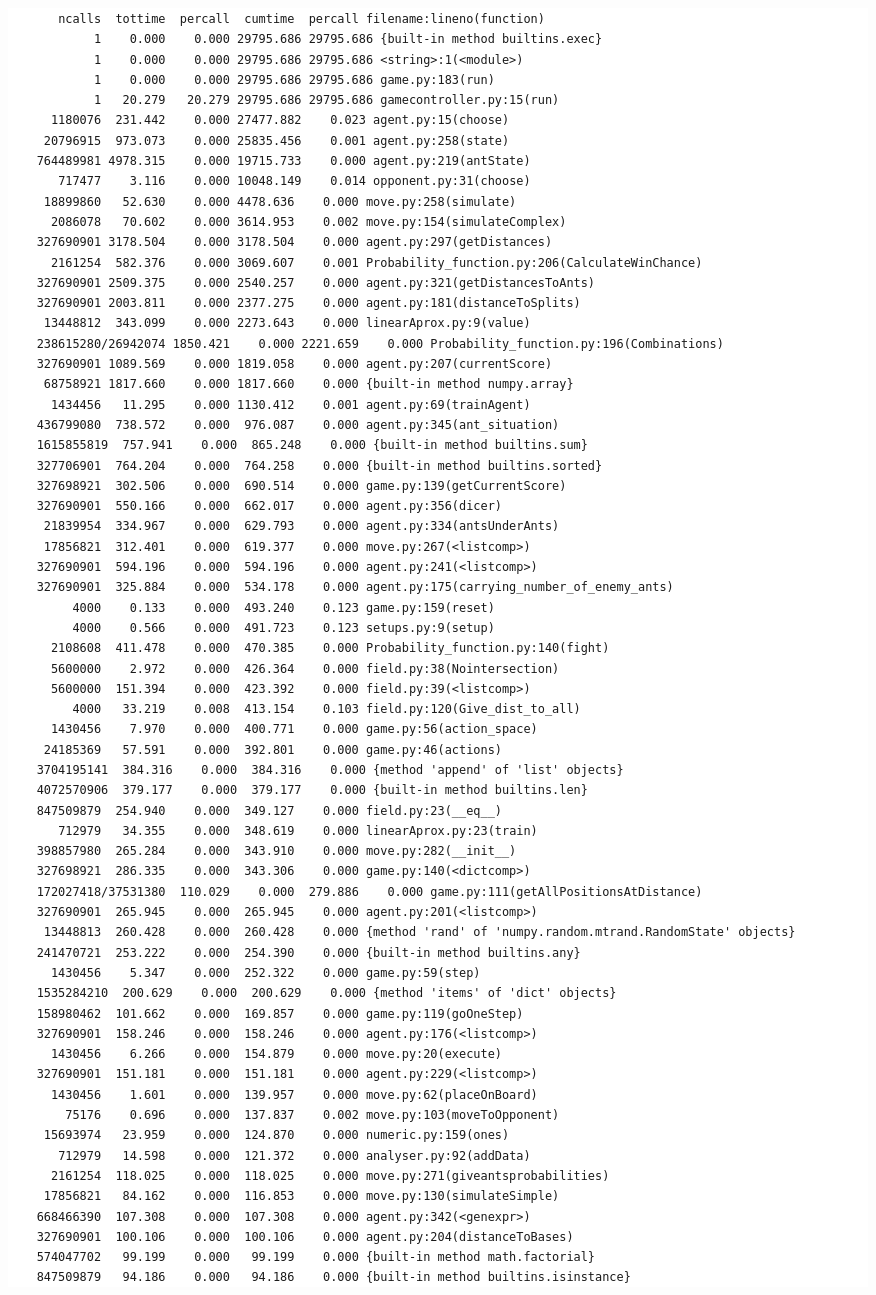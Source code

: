            ncalls  tottime  percall  cumtime  percall filename:lineno(function)
                1    0.000    0.000 29795.686 29795.686 {built-in method builtins.exec}
                1    0.000    0.000 29795.686 29795.686 <string>:1(<module>)
                1    0.000    0.000 29795.686 29795.686 game.py:183(run)
                1   20.279   20.279 29795.686 29795.686 gamecontroller.py:15(run)
          1180076  231.442    0.000 27477.882    0.023 agent.py:15(choose)
         20796915  973.073    0.000 25835.456    0.001 agent.py:258(state)
        764489981 4978.315    0.000 19715.733    0.000 agent.py:219(antState)
           717477    3.116    0.000 10048.149    0.014 opponent.py:31(choose)
         18899860   52.630    0.000 4478.636    0.000 move.py:258(simulate)
          2086078   70.602    0.000 3614.953    0.002 move.py:154(simulateComplex)
        327690901 3178.504    0.000 3178.504    0.000 agent.py:297(getDistances)
          2161254  582.376    0.000 3069.607    0.001 Probability_function.py:206(CalculateWinChance)
        327690901 2509.375    0.000 2540.257    0.000 agent.py:321(getDistancesToAnts)
        327690901 2003.811    0.000 2377.275    0.000 agent.py:181(distanceToSplits)
         13448812  343.099    0.000 2273.643    0.000 linearAprox.py:9(value)
        238615280/26942074 1850.421    0.000 2221.659    0.000 Probability_function.py:196(Combinations)
        327690901 1089.569    0.000 1819.058    0.000 agent.py:207(currentScore)
         68758921 1817.660    0.000 1817.660    0.000 {built-in method numpy.array}
          1434456   11.295    0.000 1130.412    0.001 agent.py:69(trainAgent)
        436799080  738.572    0.000  976.087    0.000 agent.py:345(ant_situation)
        1615855819  757.941    0.000  865.248    0.000 {built-in method builtins.sum}
        327706901  764.204    0.000  764.258    0.000 {built-in method builtins.sorted}
        327698921  302.506    0.000  690.514    0.000 game.py:139(getCurrentScore)
        327690901  550.166    0.000  662.017    0.000 agent.py:356(dicer)
         21839954  334.967    0.000  629.793    0.000 agent.py:334(antsUnderAnts)
         17856821  312.401    0.000  619.377    0.000 move.py:267(<listcomp>)
        327690901  594.196    0.000  594.196    0.000 agent.py:241(<listcomp>)
        327690901  325.884    0.000  534.178    0.000 agent.py:175(carrying_number_of_enemy_ants)
             4000    0.133    0.000  493.240    0.123 game.py:159(reset)
             4000    0.566    0.000  491.723    0.123 setups.py:9(setup)
          2108608  411.478    0.000  470.385    0.000 Probability_function.py:140(fight)
          5600000    2.972    0.000  426.364    0.000 field.py:38(Nointersection)
          5600000  151.394    0.000  423.392    0.000 field.py:39(<listcomp>)
             4000   33.219    0.008  413.154    0.103 field.py:120(Give_dist_to_all)
          1430456    7.970    0.000  400.771    0.000 game.py:56(action_space)
         24185369   57.591    0.000  392.801    0.000 game.py:46(actions)
        3704195141  384.316    0.000  384.316    0.000 {method 'append' of 'list' objects}
        4072570906  379.177    0.000  379.177    0.000 {built-in method builtins.len}
        847509879  254.940    0.000  349.127    0.000 field.py:23(__eq__)
           712979   34.355    0.000  348.619    0.000 linearAprox.py:23(train)
        398857980  265.284    0.000  343.910    0.000 move.py:282(__init__)
        327698921  286.335    0.000  343.306    0.000 game.py:140(<dictcomp>)
        172027418/37531380  110.029    0.000  279.886    0.000 game.py:111(getAllPositionsAtDistance)
        327690901  265.945    0.000  265.945    0.000 agent.py:201(<listcomp>)
         13448813  260.428    0.000  260.428    0.000 {method 'rand' of 'numpy.random.mtrand.RandomState' objects}
        241470721  253.222    0.000  254.390    0.000 {built-in method builtins.any}
          1430456    5.347    0.000  252.322    0.000 game.py:59(step)
        1535284210  200.629    0.000  200.629    0.000 {method 'items' of 'dict' objects}
        158980462  101.662    0.000  169.857    0.000 game.py:119(goOneStep)
        327690901  158.246    0.000  158.246    0.000 agent.py:176(<listcomp>)
          1430456    6.266    0.000  154.879    0.000 move.py:20(execute)
        327690901  151.181    0.000  151.181    0.000 agent.py:229(<listcomp>)
          1430456    1.601    0.000  139.957    0.000 move.py:62(placeOnBoard)
            75176    0.696    0.000  137.837    0.002 move.py:103(moveToOpponent)
         15693974   23.959    0.000  124.870    0.000 numeric.py:159(ones)
           712979   14.598    0.000  121.372    0.000 analyser.py:92(addData)
          2161254  118.025    0.000  118.025    0.000 move.py:271(giveantsprobabilities)
         17856821   84.162    0.000  116.853    0.000 move.py:130(simulateSimple)
        668466390  107.308    0.000  107.308    0.000 agent.py:342(<genexpr>)
        327690901  100.106    0.000  100.106    0.000 agent.py:204(distanceToBases)
        574047702   99.199    0.000   99.199    0.000 {built-in method math.factorial}
        847509879   94.186    0.000   94.186    0.000 {built-in method builtins.isinstance}